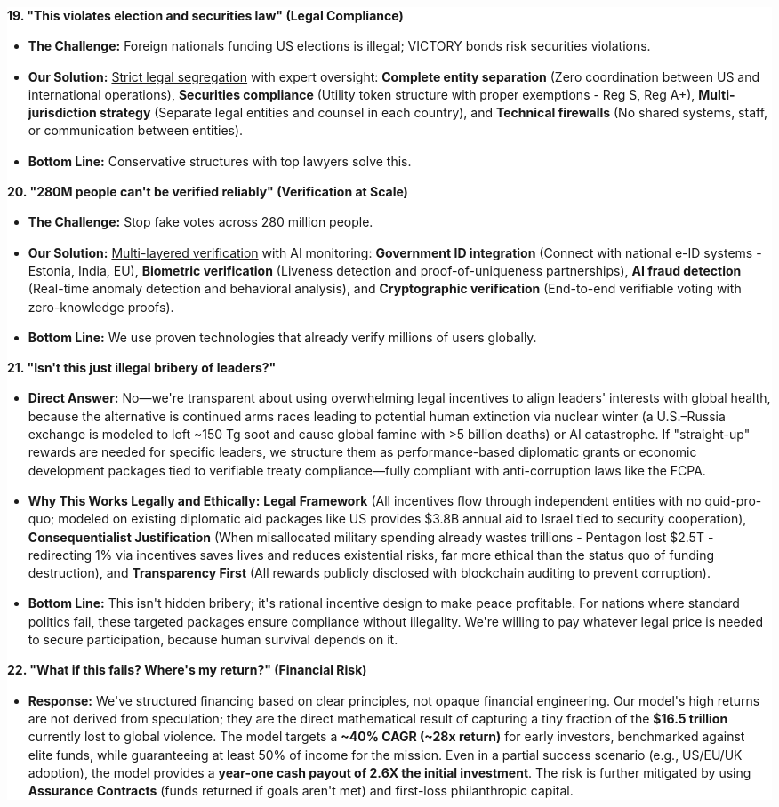 **19. "This violates election and securities law" (Legal Compliance)**

*   **The Challenge:** Foreign nationals funding US elections is illegal; VICTORY bonds risk securities violations.

*   **Our Solution:** [Strict legal segregation](./strategy/legal-compliance-framework.md) with expert oversight: **Complete entity separation** (Zero coordination between US and international operations), **Securities compliance** (Utility token structure with proper exemptions - Reg S, Reg A+), **Multi-jurisdiction strategy** (Separate legal entities and counsel in each country), and **Technical firewalls** (No shared systems, staff, or communication between entities).

*   **Bottom Line:** Conservative structures with top lawyers solve this.

**20. "280M people can't be verified reliably" (Verification at Scale)**

*   **The Challenge:** Stop fake votes across 280 million people.

*   **Our Solution:** [Multi-layered verification](./strategy/verification-and-fraud-prevention.md) with AI monitoring: **Government ID integration** (Connect with national e-ID systems - Estonia, India, EU), **Biometric verification** (Liveness detection and proof-of-uniqueness partnerships), **AI fraud detection** (Real-time anomaly detection and behavioral analysis), and **Cryptographic verification** (End-to-end verifiable voting with zero-knowledge proofs).

*   **Bottom Line:** We use proven technologies that already verify millions of users globally.

**21. "Isn't this just illegal bribery of leaders?"**

*   **Direct Answer:** No—we're transparent about using overwhelming legal incentives to align leaders' interests with global health, because the alternative is continued arms races leading to potential human extinction via nuclear winter (a U.S.–Russia exchange is modeled to loft ~150 Tg soot and cause global famine with >5 billion deaths) or AI catastrophe. If "straight-up" rewards are needed for specific leaders, we structure them as performance-based diplomatic grants or economic development packages tied to verifiable treaty compliance—fully compliant with anti-corruption laws like the FCPA.

*   **Why This Works Legally and Ethically:** **Legal Framework** (All incentives flow through independent entities with no quid-pro-quo; modeled on existing diplomatic aid packages like US provides $3.8B annual aid to Israel tied to security cooperation), **Consequentialist Justification** (When misallocated military spending already wastes trillions - Pentagon lost $2.5T - redirecting 1% via incentives saves lives and reduces existential risks, far more ethical than the status quo of funding destruction), and **Transparency First** (All rewards publicly disclosed with blockchain auditing to prevent corruption).

*   **Bottom Line:** This isn't hidden bribery; it's rational incentive design to make peace profitable. For nations where standard politics fail, these targeted packages ensure compliance without illegality. We're willing to pay whatever legal price is needed to secure participation, because human survival depends on it.

**22. "What if this fails? Where's my return?" (Financial Risk)**

*   **Response:** We've structured financing based on clear principles, not opaque financial engineering. Our model's high returns are not derived from speculation; they are the direct mathematical result of capturing a tiny fraction of the **$16.5 trillion** currently lost to global violence. The model targets a **~40% CAGR (~28x return)** for early investors, benchmarked against elite funds, while guaranteeing at least 50% of income for the mission. Even in a partial success scenario (e.g., US/EU/UK adoption), the model provides a **year-one cash payout of 2.6X the initial investment**. The risk is further mitigated by using **Assurance Contracts** (funds returned if goals aren't met) and first-loss philanthropic capital.
